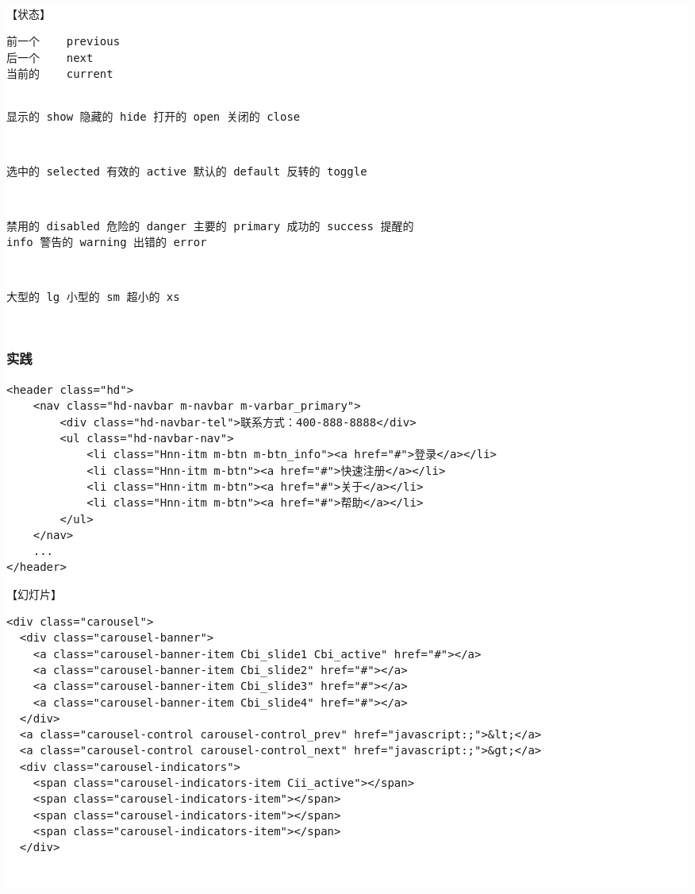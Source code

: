 【状态】

<div class="cnblogs_code">
<pre>前一个    previous
后一个    next
当前的    current

显示的    show
隐藏的    hide
打开的    open
关闭的    close

选中的    selected
有效的    active
默认的    default
反转的    toggle

禁用的    disabled
危险的    danger
主要的    primary
成功的    success
提醒的    info
警告的    warning
出错的    error

大型的    lg
小型的    sm
超小的    xs</pre>
</div>

&nbsp;

### 实践

<div class="cnblogs_code">
<pre>&lt;header class="hd"&gt;
    &lt;nav class="hd-navbar m-navbar m-varbar_primary"&gt;
        &lt;div class="hd-navbar-tel"&gt;联系方式：400-888-8888&lt;/div&gt;
        &lt;ul class="hd-navbar-nav"&gt;
            &lt;li class="Hnn-itm m-btn m-btn_info"&gt;&lt;a href="#"&gt;登录&lt;/a&gt;&lt;/li&gt;
            &lt;li class="Hnn-itm m-btn"&gt;&lt;a href="#"&gt;快速注册&lt;/a&gt;&lt;/li&gt;
            &lt;li class="Hnn-itm m-btn"&gt;&lt;a href="#"&gt;关于&lt;/a&gt;&lt;/li&gt;
            &lt;li class="Hnn-itm m-btn"&gt;&lt;a href="#"&gt;帮助&lt;/a&gt;&lt;/li&gt;
        &lt;/ul&gt;
    &lt;/nav&gt;
    ...
&lt;/header&gt;</pre>
</div>

【幻灯片】

<div class="cnblogs_code">
<pre>&lt;div class="carousel"&gt;
  &lt;div class="carousel-banner"&gt;
    &lt;a class="carousel-banner-item Cbi_slide1 Cbi_active" href="#"&gt;&lt;/a&gt;
    &lt;a class="carousel-banner-item Cbi_slide2" href="#"&gt;&lt;/a&gt;
    &lt;a class="carousel-banner-item Cbi_slide3" href="#"&gt;&lt;/a&gt;
    &lt;a class="carousel-banner-item Cbi_slide4" href="#"&gt;&lt;/a&gt;          
  &lt;/div&gt;
  &lt;a class="carousel-control carousel-control_prev" href="javascript:;"&gt;&amp;lt;&lt;/a&gt;
  &lt;a class="carousel-control carousel-control_next" href="javascript:;"&gt;&amp;gt;&lt;/a&gt;
  &lt;div class="carousel-indicators"&gt;
    &lt;span class="carousel-indicators-item Cii_active"&gt;&lt;/span&gt;
    &lt;span class="carousel-indicators-item"&gt;&lt;/span&gt;
    &lt;span class="carousel-indicators-item"&gt;&lt;/span&gt;
    &lt;span class="carousel-indicators-item"&gt;&lt;/span&gt;
  &lt;/div&gt;
